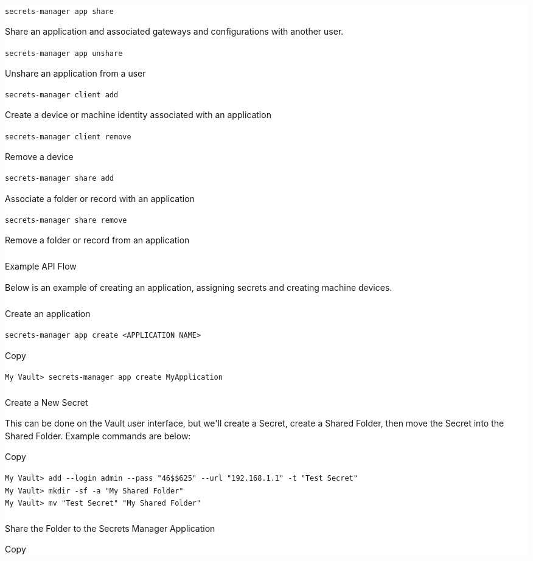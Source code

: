 `secrets-manager app share`

Share an application and associated gateways and configurations with another
user.

`secrets-manager app unshare`

Unshare an application from a user

`secrets-manager client add`

Create a device or machine identity associated with an application

`secrets-manager client remove`

Remove a device

`secrets-manager share add`

Associate a folder or record with an application

`secrets-manager share remove`

Remove a folder or record from an application

###

Example API Flow

Below is an example of creating an application, assigning secrets and creating
machine devices.

###

Create an application

`secrets-manager app create <APPLICATION NAME>`

Copy

    
    
    My Vault> secrets-manager app create MyApplication

###

Create a New Secret

This can be done on the Vault user interface, but we'll create a Secret,
create a Shared Folder, then move the Secret into the Shared Folder. Example
commands are below:

Copy

    
    
    My Vault> add --login admin --pass "46$$625" --url "192.168.1.1" -t "Test Secret"
    My Vault> mkdir -sf -a "My Shared Folder"
    My Vault> mv "Test Secret" "My Shared Folder"

###

Share the Folder to the Secrets Manager Application

Copy
